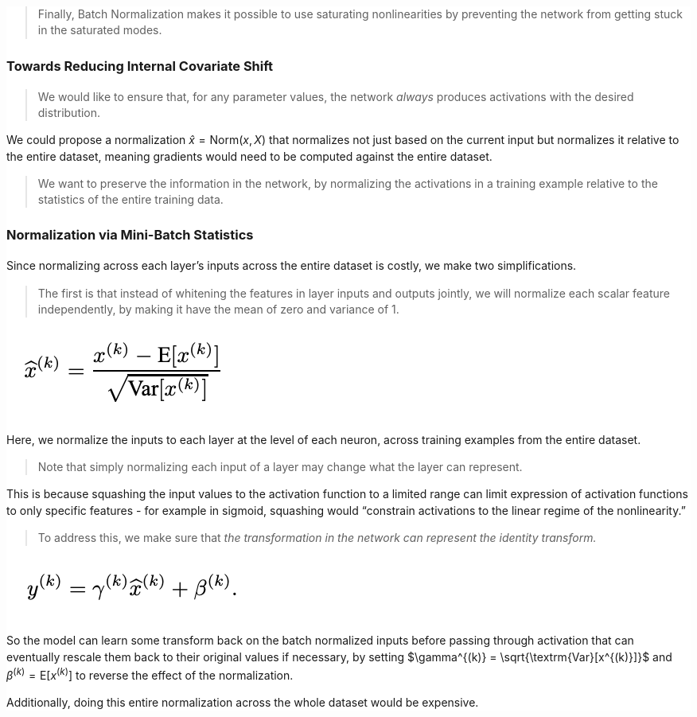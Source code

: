 > Finally, Batch Normalization makes it possible to use saturating nonlinearities by preventing the network from getting stuck in the saturated modes.

### Towards Reducing Internal Covariate Shift

> We would like to ensure that, for any parameter values, the network _always_ produces activations with the desired distribution.

We could propose a normalization $\hat{x} = \textrm{Norm}(x, X)$ that normalizes not just based on the current input but normalizes it relative to the entire dataset, meaning gradients would need to be computed against the entire dataset.

> We want to preserve the information in the network, by normalizing the activations in a training example relative to the statistics of the entire training data.

### Normalization via Mini-Batch Statistics

Since normalizing across each layer’s inputs across the entire dataset is costly, we make two simplifications.

> The first is that instead of whitening the features in layer inputs and outputs jointly, we will normalize each scalar feature independently, by making it have the mean of zero and variance of 1.

![Screenshot 2024-05-13 at 12.11.52 PM.png](../../images/Screenshot_2024-05-13_at_12.11.52_PM.png)

Here, we normalize the inputs to each layer at the level of each neuron, across training examples from the entire dataset.

> Note that simply normalizing each input of a layer may change what the layer can represent.

This is because squashing the input values to the activation function to a limited range can limit expression of activation functions to only specific features - for example in sigmoid, squashing would “constrain activations to the linear regime of the nonlinearity.”

> To address this, we make sure that _the transformation in the network can represent the identity transform._

![Screenshot 2024-05-13 at 12.16.01 PM.png](../../images/Screenshot_2024-05-13_at_12.16.01_PM.png)

So the model can learn some transform back on the batch normalized inputs before passing through activation that can eventually rescale them back to their original values if necessary, by setting $\gamma^{(k)} = \sqrt{\textrm{Var}[x^{(k)}]}$ and $\beta^{(k)} = \textrm{E}[x^{(k)}]$ to reverse the effect of the normalization.

Additionally, doing this entire normalization across the whole dataset would be expensive.
